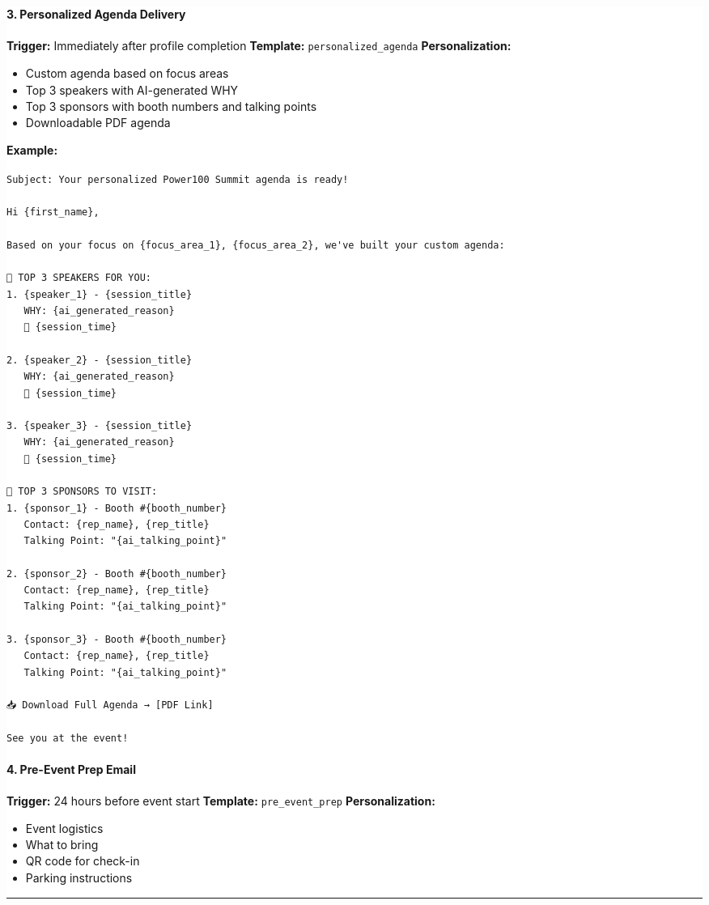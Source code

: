 #### 3. Personalized Agenda Delivery
**Trigger:** Immediately after profile completion
**Template:** `personalized_agenda`
**Personalization:**
- Custom agenda based on focus areas
- Top 3 speakers with AI-generated WHY
- Top 3 sponsors with booth numbers and talking points
- Downloadable PDF agenda

**Example:**
```
Subject: Your personalized Power100 Summit agenda is ready!

Hi {first_name},

Based on your focus on {focus_area_1}, {focus_area_2}, we've built your custom agenda:

🎤 TOP 3 SPEAKERS FOR YOU:
1. {speaker_1} - {session_title}
   WHY: {ai_generated_reason}
   📅 {session_time}

2. {speaker_2} - {session_title}
   WHY: {ai_generated_reason}
   📅 {session_time}

3. {speaker_3} - {session_title}
   WHY: {ai_generated_reason}
   📅 {session_time}

🤝 TOP 3 SPONSORS TO VISIT:
1. {sponsor_1} - Booth #{booth_number}
   Contact: {rep_name}, {rep_title}
   Talking Point: "{ai_talking_point}"

2. {sponsor_2} - Booth #{booth_number}
   Contact: {rep_name}, {rep_title}
   Talking Point: "{ai_talking_point}"

3. {sponsor_3} - Booth #{booth_number}
   Contact: {rep_name}, {rep_title}
   Talking Point: "{ai_talking_point}"

📥 Download Full Agenda → [PDF Link]

See you at the event!
```

#### 4. Pre-Event Prep Email
**Trigger:** 24 hours before event start
**Template:** `pre_event_prep`
**Personalization:**
- Event logistics
- What to bring
- QR code for check-in
- Parking instructions

---